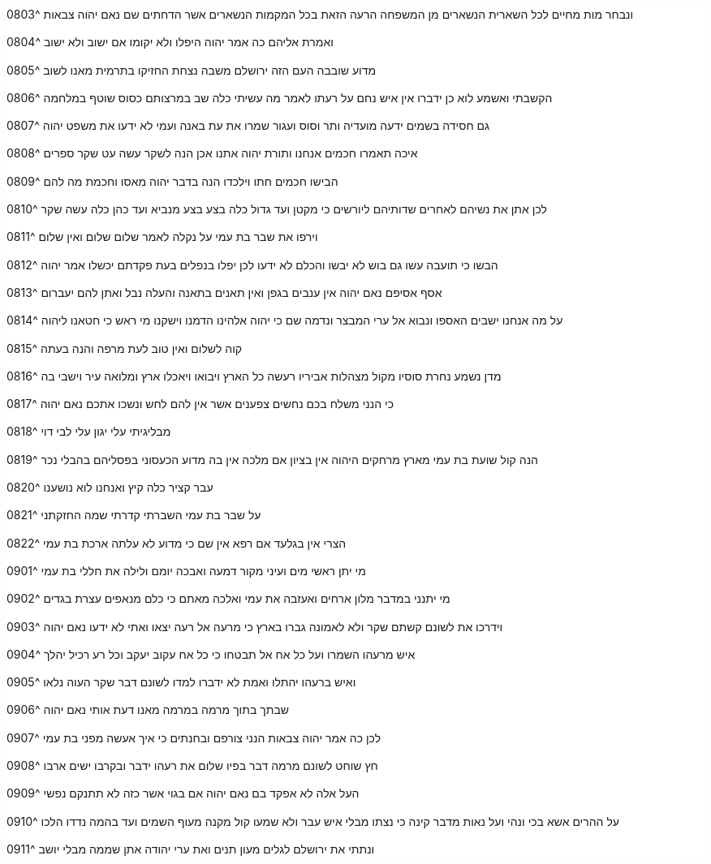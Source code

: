 ונבחר מות מחיים לכל השארית הנשארים מן המשפחה הרעה הזאת בכל המקמות הנשארים אשר הדחתים שם נאם יהוה צבאות ^0803

ואמרת אליהם כה אמר יהוה היפלו ולא יקומו אם ישוב ולא ישוב ^0804

מדוע שובבה העם הזה ירושלם משבה נצחת החזיקו בתרמית מאנו לשוב ^0805

הקשבתי ואשמע לוא כן ידברו אין איש נחם על רעתו לאמר מה עשיתי כלה שב במרצותם כסוס שוטף במלחמה ^0806

גם חסידה בשמים ידעה מועדיה ותר וסוס ועגור שמרו את עת באנה ועמי לא ידעו את משפט יהוה ^0807

איכה תאמרו חכמים אנחנו ותורת יהוה אתנו אכן הנה לשקר עשה עט שקר ספרים ^0808

הבישו חכמים חתו וילכדו הנה בדבר יהוה מאסו וחכמת מה להם ^0809

לכן אתן את נשיהם לאחרים שדותיהם ליורשים כי מקטן ועד גדול כלה בצע בצע מנביא ועד כהן כלה עשה שקר ^0810

וירפו את שבר בת עמי על נקלה לאמר שלום שלום ואין שלום ^0811

הבשו כי תועבה עשו גם בוש לא יבשו והכלם לא ידעו לכן יפלו בנפלים בעת פקדתם יכשלו אמר יהוה ^0812

אסף אסיפם נאם יהוה אין ענבים בגפן ואין תאנים בתאנה והעלה נבל ואתן להם יעברום ^0813

על מה אנחנו ישבים האספו ונבוא אל ערי המבצר ונדמה שם כי יהוה אלהינו הדמנו וישקנו מי ראש כי חטאנו ליהוה ^0814

קוה לשלום ואין טוב לעת מרפה והנה בעתה ^0815

מדן נשמע נחרת סוסיו מקול מצהלות אביריו רעשה כל הארץ ויבואו ויאכלו ארץ ומלואה עיר וישבי בה ^0816

כי הנני משלח בכם נחשים צפענים אשר אין להם לחש ונשכו אתכם נאם יהוה ^0817

מבליגיתי עלי יגון עלי לבי דוי ^0818

הנה קול שועת בת עמי מארץ מרחקים היהוה אין בציון אם מלכה אין בה מדוע הכעסוני בפסליהם בהבלי נכר ^0819

עבר קציר כלה קיץ ואנחנו לוא נושענו ^0820

על שבר בת עמי השברתי קדרתי שמה החזקתני ^0821

הצרי אין בגלעד אם רפא אין שם כי מדוע לא עלתה ארכת בת עמי ^0822

מי יתן ראשי מים ועיני מקור דמעה ואבכה יומם ולילה את חללי בת עמי ^0901

מי יתנני במדבר מלון ארחים ואעזבה את עמי ואלכה מאתם כי כלם מנאפים עצרת בגדים ^0902

וידרכו את לשונם קשתם שקר ולא לאמונה גברו בארץ כי מרעה אל רעה יצאו ואתי לא ידעו נאם יהוה ^0903

איש מרעהו השמרו ועל כל אח אל תבטחו כי כל אח עקוב יעקב וכל רע רכיל יהלך ^0904

ואיש ברעהו יהתלו ואמת לא ידברו למדו לשונם דבר שקר העוה נלאו ^0905

שבתך בתוך מרמה במרמה מאנו דעת אותי נאם יהוה ^0906

לכן כה אמר יהוה צבאות הנני צורפם ובחנתים כי איך אעשה מפני בת עמי ^0907

חץ שוחט לשונם מרמה דבר בפיו שלום את רעהו ידבר ובקרבו ישים ארבו ^0908

העל אלה לא אפקד בם נאם יהוה אם בגוי אשר כזה לא תתנקם נפשי ^0909

על ההרים אשא בכי ונהי ועל נאות מדבר קינה כי נצתו מבלי איש עבר ולא שמעו קול מקנה מעוף השמים ועד בהמה נדדו הלכו ^0910

ונתתי את ירושלם לגלים מעון תנים ואת ערי יהודה אתן שממה מבלי יושב ^0911
